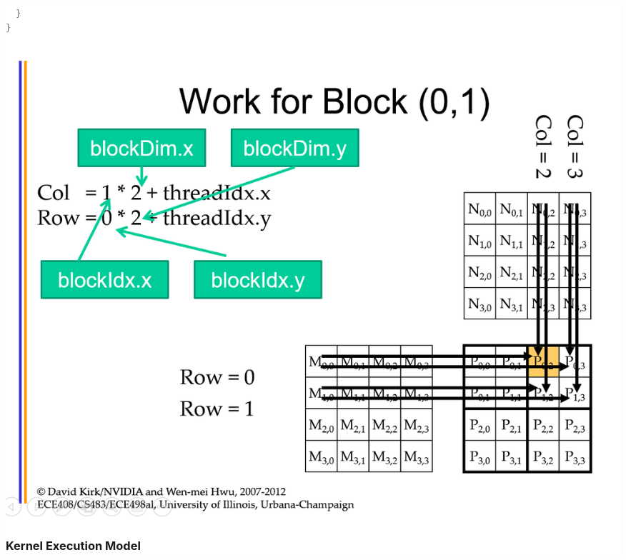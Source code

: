 ```c++
  }
}
```
![img](https://raw.githubusercontent.com/pzheng16/pzheng16.github.io/master/img/cuda/13.png)

### Kernel Execution Model

